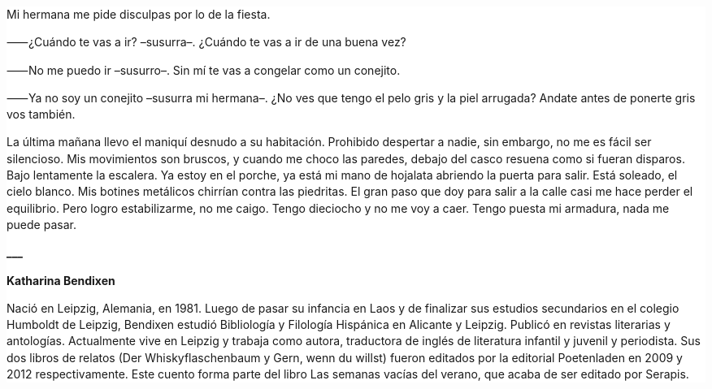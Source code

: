 


Mi hermana me pide disculpas por lo de la fiesta.




⸺¿Cuándo te vas a ir? –susurra–. ¿Cuándo te vas a ir de una buena vez?




⸺No me puedo ir –susurro–. Sin mí te vas a congelar como un conejito.




⸺Ya no soy un conejito –susurra mi hermana–. ¿No ves que tengo el pelo gris y la piel arrugada? Andate antes de ponerte gris vos también.




La última mañana llevo el maniquí desnudo a su habitación. Prohibido despertar a nadie, sin embargo, no me es fácil ser silencioso. Mis movimientos son bruscos, y cuando me choco las paredes, debajo del casco resuena como si fueran disparos. Bajo lentamente la escalera. Ya estoy en el porche, ya está mi mano de hojalata abriendo la puerta para salir. Está soleado, el cielo blanco. Mis botines metálicos chirrían contra las piedritas. El gran paso que doy para salir a la calle casi me hace perder el equilibrio. Pero logro estabilizarme, no me caigo. Tengo dieciocho y no me voy a caer. Tengo puesta mi armadura, nada me puede pasar.




**\_\_\_**




**Katharina Bendixen**




Nació en Leipzig, Alemania, en 1981. Luego de pasar su infancia en Laos y de finalizar sus estudios secundarios en el colegio Humboldt de Leipzig, Bendixen estudió Bibliología y Filología Hispánica en Alicante y Leipzig. Publicó en revistas literarias y antologías. Actualmente vive en Leipzig y trabaja como autora, traductora de inglés de literatura infantil y juvenil y periodista. Sus dos libros de relatos (Der Whiskyflaschenbaum y Gern, wenn du willst) fueron editados por la editorial Poetenladen en 2009 y 2012 respectivamente. Este cuento forma parte del libro Las semanas vacías del verano, que acaba de ser editado por Serapis.



